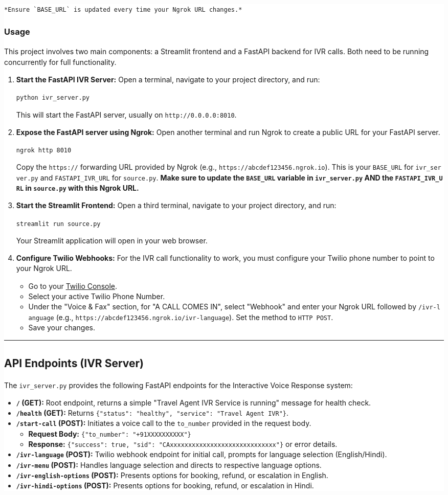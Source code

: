     *Ensure `BASE_URL` is updated every time your Ngrok URL changes.*

### Usage

This project involves two main components: a Streamlit frontend and a FastAPI backend for IVR calls. Both need to be running concurrently for full functionality.

1.  **Start the FastAPI IVR Server:**
    Open a terminal, navigate to your project directory, and run:

    ```bash
    python ivr_server.py
    ```

    This will start the FastAPI server, usually on `http://0.0.0.0:8010`.

2.  **Expose the FastAPI server using Ngrok:**
    Open another terminal and run Ngrok to create a public URL for your FastAPI server.

    ```bash
    ngrok http 8010
    ```

    Copy the `https://` forwarding URL provided by Ngrok (e.g., `https://abcdef123456.ngrok.io`). This is your `BASE_URL` for `ivr_server.py` and `FASTAPI_IVR_URL` for `source.py`. **Make sure to update the `BASE_URL` variable in `ivr_server.py` AND the `FASTAPI_IVR_URL` in `source.py` with this Ngrok URL.**

3.  **Start the Streamlit Frontend:**
    Open a third terminal, navigate to your project directory, and run:

    ```bash
    streamlit run source.py
    ```

    Your Streamlit application will open in your web browser.

4.  **Configure Twilio Webhooks:**
    For the IVR call functionality to work, you must configure your Twilio phone number to point to your Ngrok URL.

      * Go to your [Twilio Console](https://www.twilio.com/console/phone-numbers/incoming).
      * Select your active Twilio Phone Number.
      * Under the "Voice & Fax" section, for "A CALL COMES IN", select "Webhook" and enter your Ngrok URL followed by `/ivr-language` (e.g., `https://abcdef123456.ngrok.io/ivr-language`). Set the method to `HTTP POST`.
      * Save your changes.

-----

## API Endpoints (IVR Server)

The `ivr_server.py` provides the following FastAPI endpoints for the Interactive Voice Response system:

  * **`/` (GET):** Root endpoint, returns a simple "Travel Agent IVR Service is running" message for health check.
  * **`/health` (GET):** Returns `{"status": "healthy", "service": "Travel Agent IVR"}`.
  * **`/start-call` (POST):** Initiates a voice call to the `to_number` provided in the request body.
      * **Request Body:** `{"to_number": "+91XXXXXXXXXX"}`
      * **Response:** `{"success": true, "sid": "CAxxxxxxxxxxxxxxxxxxxxxxxxxxxxx"}` or error details.
  * **`/ivr-language` (POST):** Twilio webhook endpoint for initial call, prompts for language selection (English/Hindi).
  * **`/ivr-menu` (POST):** Handles language selection and directs to respective language options.
  * **`/ivr-english-options` (POST):** Presents options for booking, refund, or escalation in English.
  * **`/ivr-hindi-options` (POST):** Presents options for booking, refund, or escalation in Hindi.
